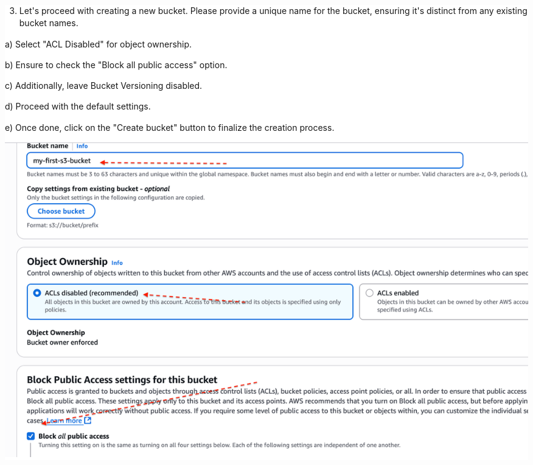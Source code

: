 
3. Let's proceed with creating a new bucket. Please provide a unique name for the bucket, ensuring it's distinct from any existing bucket names.

 a) Select "ACL Disabled" for object ownership.
 
  b) Ensure to check the "Block all public access" option.
  
   c) Additionally, leave Bucket Versioning disabled.
   
  
  d) Proceed with the default settings. 
    
e) Once done, click on the "Create bucket" button to finalize the creation process. 

![](./Images/11.png)

